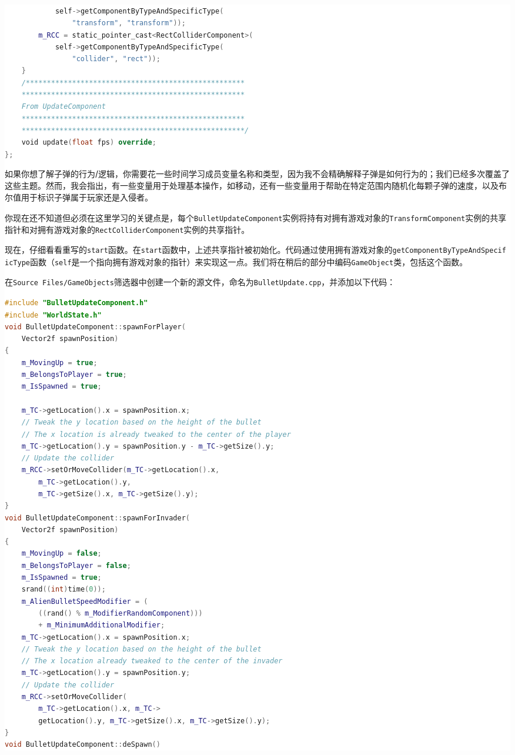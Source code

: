 ```cpp
            self->getComponentByTypeAndSpecificType(
                "transform", "transform"));
        m_RCC = static_pointer_cast<RectColliderComponent>(
            self->getComponentByTypeAndSpecificType(
                "collider", "rect"));
    }
    /****************************************************
    *****************************************************
    From UpdateComponent
    *****************************************************
    *****************************************************/
    void update(float fps) override;
};
```

如果你想了解子弹的行为/逻辑，你需要花一些时间学习成员变量名称和类型，因为我不会精确解释子弹是如何行为的；我们已经多次覆盖了这些主题。然而，我会指出，有一些变量用于处理基本操作，如移动，还有一些变量用于帮助在特定范围内随机化每颗子弹的速度，以及布尔值用于标识子弹属于玩家还是入侵者。

你现在还不知道但必须在这里学习的关键点是，每个`BulletUpdateComponent`实例将持有对拥有游戏对象的`TransformComponent`实例的共享指针和对拥有游戏对象的`RectColliderComponent`实例的共享指针。

现在，仔细看看重写的`start`函数。在`start`函数中，上述共享指针被初始化。代码通过使用拥有游戏对象的`getComponentByTypeAndSpecificType`函数（`self`是一个指向拥有游戏对象的指针）来实现这一点。我们将在稍后的部分中编码`GameObject`类，包括这个函数。

在`Source Files/GameObjects`筛选器中创建一个新的源文件，命名为`BulletUpdate.cpp`，并添加以下代码：

```cpp
#include "BulletUpdateComponent.h"
#include "WorldState.h"
void BulletUpdateComponent::spawnForPlayer(
    Vector2f spawnPosition)
{
    m_MovingUp = true;
    m_BelongsToPlayer = true;
    m_IsSpawned = true;

    m_TC->getLocation().x = spawnPosition.x;
    // Tweak the y location based on the height of the bullet 
    // The x location is already tweaked to the center of the player
    m_TC->getLocation().y = spawnPosition.y - m_TC->getSize().y;
    // Update the collider
    m_RCC->setOrMoveCollider(m_TC->getLocation().x,
        m_TC->getLocation().y, 
        m_TC->getSize().x, m_TC->getSize().y);
}
void BulletUpdateComponent::spawnForInvader(
    Vector2f spawnPosition)
{
    m_MovingUp = false;
    m_BelongsToPlayer = false;
    m_IsSpawned = true;
    srand((int)time(0));
    m_AlienBulletSpeedModifier = (
        ((rand() % m_ModifierRandomComponent)))  
        + m_MinimumAdditionalModifier;    
    m_TC->getLocation().x = spawnPosition.x;
    // Tweak the y location based on the height of the bullet 
    // The x location already tweaked to the center of the invader
    m_TC->getLocation().y = spawnPosition.y;
    // Update the collider
    m_RCC->setOrMoveCollider(
        m_TC->getLocation().x, m_TC->
        getLocation().y, m_TC->getSize().x, m_TC->getSize().y);
}
void BulletUpdateComponent::deSpawn()
```